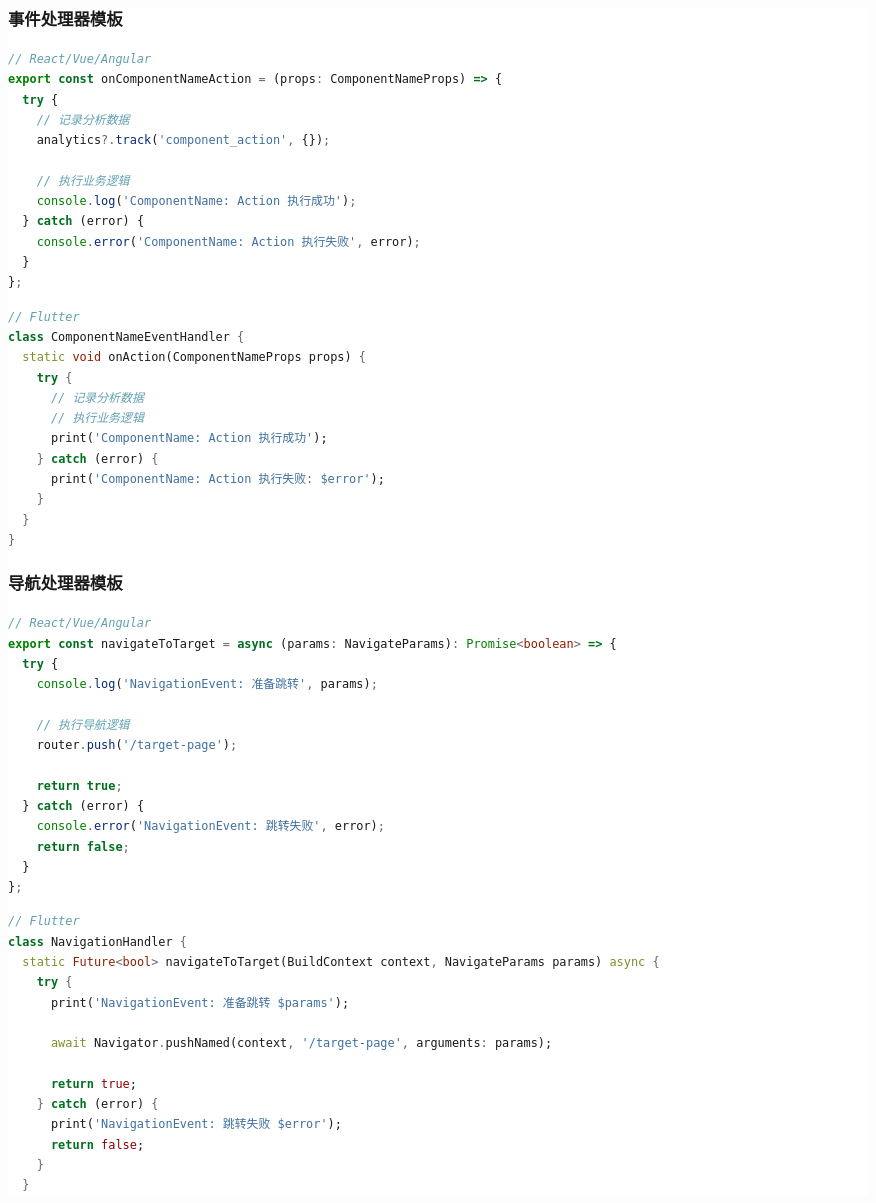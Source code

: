### 事件处理器模板

```typescript
// React/Vue/Angular
export const onComponentNameAction = (props: ComponentNameProps) => {
  try {
    // 记录分析数据
    analytics?.track('component_action', {});
    
    // 执行业务逻辑
    console.log('ComponentName: Action 执行成功');
  } catch (error) {
    console.error('ComponentName: Action 执行失败', error);
  }
};
```

```dart
// Flutter
class ComponentNameEventHandler {
  static void onAction(ComponentNameProps props) {
    try {
      // 记录分析数据
      // 执行业务逻辑
      print('ComponentName: Action 执行成功');
    } catch (error) {
      print('ComponentName: Action 执行失败: $error');
    }
  }
}
```

### 导航处理器模板

```typescript
// React/Vue/Angular
export const navigateToTarget = async (params: NavigateParams): Promise<boolean> => {
  try {
    console.log('NavigationEvent: 准备跳转', params);
    
    // 执行导航逻辑
    router.push('/target-page');
    
    return true;
  } catch (error) {
    console.error('NavigationEvent: 跳转失败', error);
    return false;
  }
};
```

```dart
// Flutter
class NavigationHandler {
  static Future<bool> navigateToTarget(BuildContext context, NavigateParams params) async {
    try {
      print('NavigationEvent: 准备跳转 $params');
      
      await Navigator.pushNamed(context, '/target-page', arguments: params);
      
      return true;
    } catch (error) {
      print('NavigationEvent: 跳转失败 $error');
      return false;
    }
  }
```